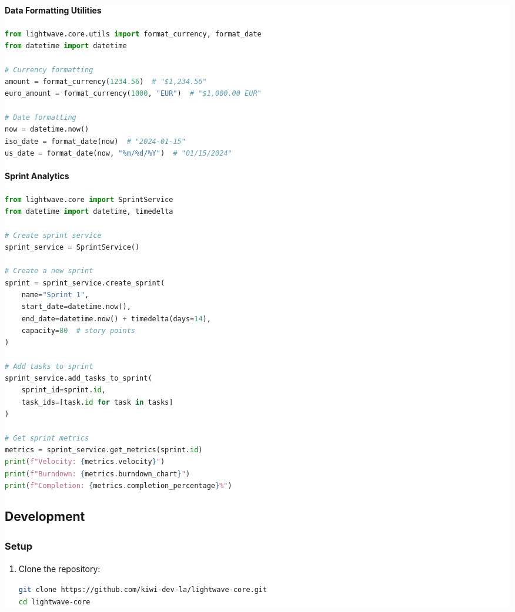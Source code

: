 #### Data Formatting Utilities

```python
from lightwave.core.utils import format_currency, format_date
from datetime import datetime

# Currency formatting
amount = format_currency(1234.56)  # "$1,234.56"
euro_amount = format_currency(1000, "EUR")  # "$1,000.00 EUR"

# Date formatting
now = datetime.now()
iso_date = format_date(now)  # "2024-01-15"  
us_date = format_date(now, "%m/%d/%Y")  # "01/15/2024"
```

#### Sprint Analytics

```python
from lightwave.core import SprintService
from datetime import datetime, timedelta

# Create sprint service
sprint_service = SprintService()

# Create a new sprint
sprint = sprint_service.create_sprint(
    name="Sprint 1",
    start_date=datetime.now(),
    end_date=datetime.now() + timedelta(days=14),
    capacity=80  # story points
)

# Add tasks to sprint
sprint_service.add_tasks_to_sprint(
    sprint_id=sprint.id,
    task_ids=[task.id for task in tasks]
)

# Get sprint metrics
metrics = sprint_service.get_metrics(sprint.id)
print(f"Velocity: {metrics.velocity}")
print(f"Burndown: {metrics.burndown_chart}")
print(f"Completion: {metrics.completion_percentage}%")
```

## Development

### Setup

1. Clone the repository:
   ```bash
   git clone https://github.com/kiwi-dev-la/lightwave-core.git
   cd lightwave-core
   ```
